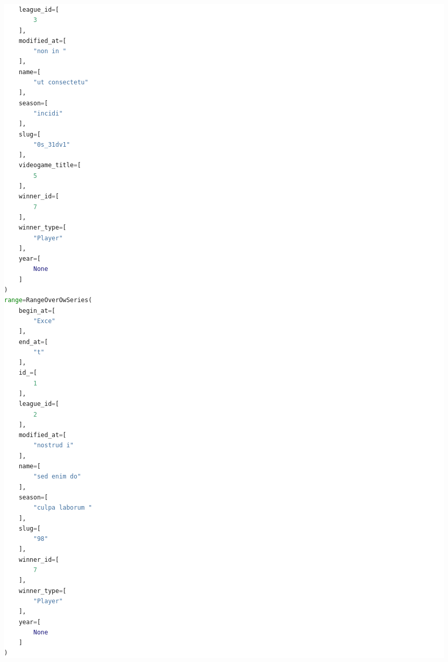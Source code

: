 ```python
    league_id=[
        3
    ],
    modified_at=[
        "non in "
    ],
    name=[
        "ut consectetu"
    ],
    season=[
        "incidi"
    ],
    slug=[
        "0s_31dv1"
    ],
    videogame_title=[
        5
    ],
    winner_id=[
        7
    ],
    winner_type=[
        "Player"
    ],
    year=[
        None
    ]
)
range=RangeOverOwSeries(
    begin_at=[
        "Exce"
    ],
    end_at=[
        "t"
    ],
    id_=[
        1
    ],
    league_id=[
        2
    ],
    modified_at=[
        "nostrud i"
    ],
    name=[
        "sed enim do"
    ],
    season=[
        "culpa laborum "
    ],
    slug=[
        "98"
    ],
    winner_id=[
        7
    ],
    winner_type=[
        "Player"
    ],
    year=[
        None
    ]
)
```
